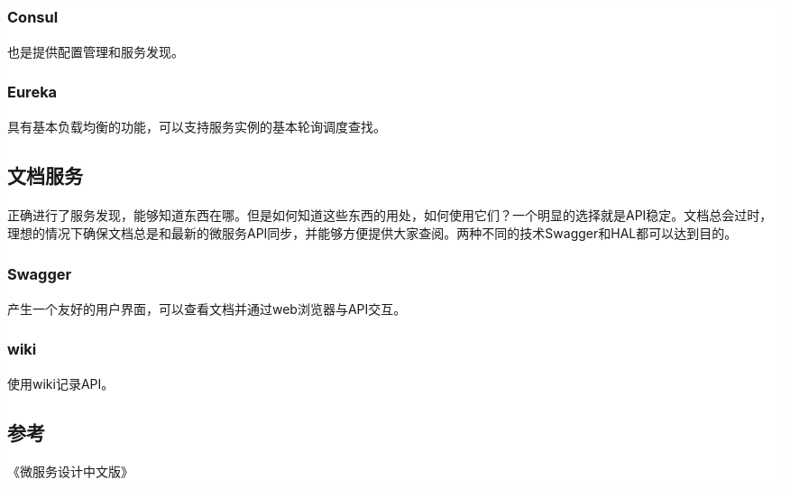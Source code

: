 ### Consul
也是提供配置管理和服务发现。

### Eureka
具有基本负载均衡的功能，可以支持服务实例的基本轮询调度查找。


## 文档服务
正确进行了服务发现，能够知道东西在哪。但是如何知道这些东西的用处，如何使用它们？一个明显的选择就是API稳定。文档总会过时，理想的情况下确保文档总是和最新的微服务API同步，并能够方便提供大家查阅。两种不同的技术Swagger和HAL都可以达到目的。   

### Swagger
产生一个友好的用户界面，可以查看文档并通过web浏览器与API交互。

### wiki
使用wiki记录API。




## 参考
《微服务设计中文版》


















































